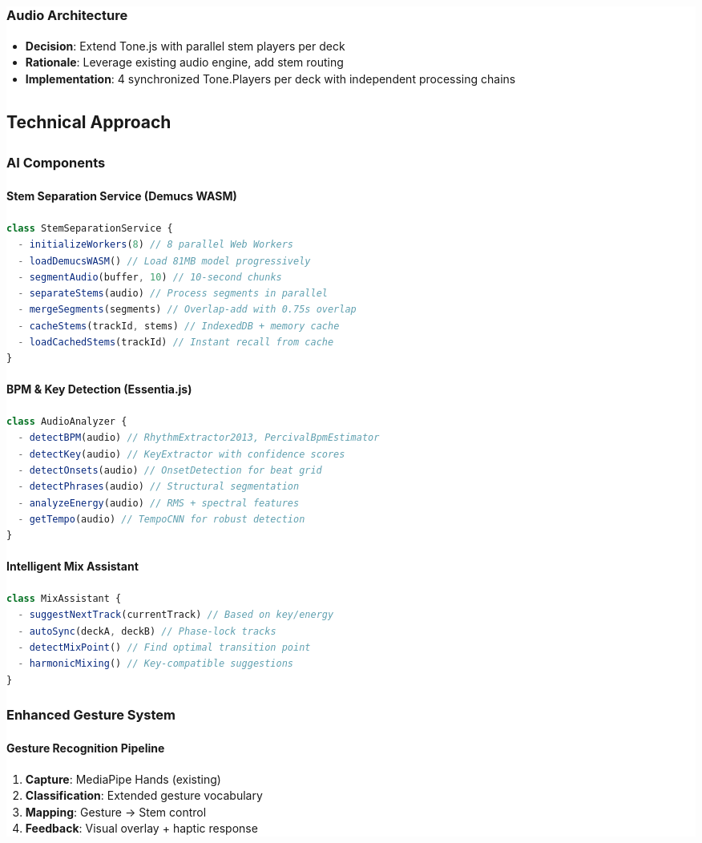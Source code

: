### Audio Architecture
- **Decision**: Extend Tone.js with parallel stem players per deck
- **Rationale**: Leverage existing audio engine, add stem routing
- **Implementation**: 4 synchronized Tone.Players per deck with independent processing chains

## Technical Approach

### AI Components

#### Stem Separation Service (Demucs WASM)
```javascript
class StemSeparationService {
  - initializeWorkers(8) // 8 parallel Web Workers
  - loadDemucsWASM() // Load 81MB model progressively
  - segmentAudio(buffer, 10) // 10-second chunks
  - separateStems(audio) // Process segments in parallel
  - mergeSegments(segments) // Overlap-add with 0.75s overlap
  - cacheStems(trackId, stems) // IndexedDB + memory cache
  - loadCachedStems(trackId) // Instant recall from cache
}
```

#### BPM & Key Detection (Essentia.js)
```javascript
class AudioAnalyzer {
  - detectBPM(audio) // RhythmExtractor2013, PercivalBpmEstimator
  - detectKey(audio) // KeyExtractor with confidence scores
  - detectOnsets(audio) // OnsetDetection for beat grid
  - detectPhrases(audio) // Structural segmentation
  - analyzeEnergy(audio) // RMS + spectral features
  - getTempo(audio) // TempoCNN for robust detection
}
```

#### Intelligent Mix Assistant
```javascript
class MixAssistant {
  - suggestNextTrack(currentTrack) // Based on key/energy
  - autoSync(deckA, deckB) // Phase-lock tracks
  - detectMixPoint() // Find optimal transition point
  - harmonicMixing() // Key-compatible suggestions
}
```

### Enhanced Gesture System

#### Gesture Recognition Pipeline
1. **Capture**: MediaPipe Hands (existing)
2. **Classification**: Extended gesture vocabulary
3. **Mapping**: Gesture → Stem control
4. **Feedback**: Visual overlay + haptic response
